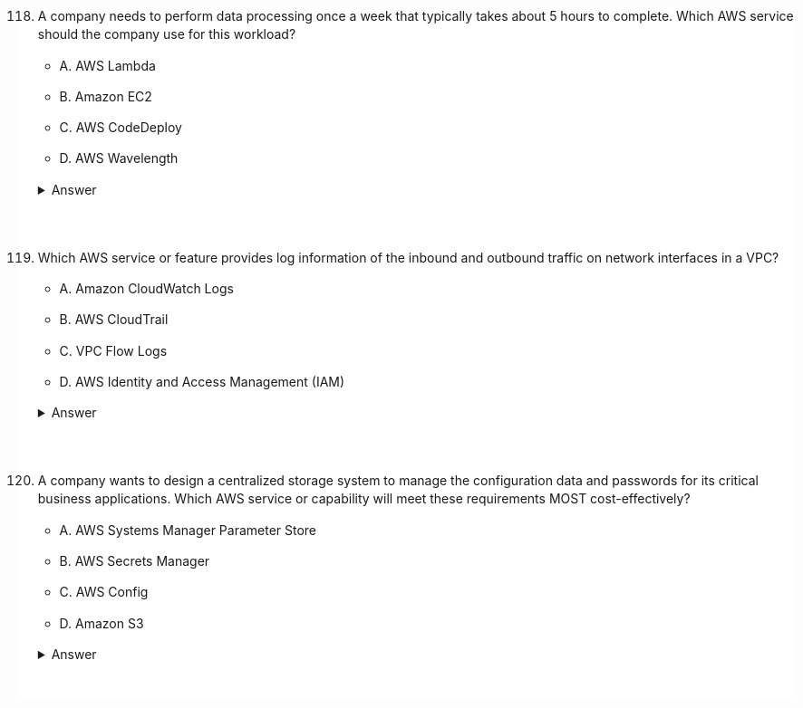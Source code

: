 118. A company needs to perform data processing once a week that typically takes about 5 hours to complete. Which AWS service should the company use for this workload?

      
      - A. AWS Lambda 
        
      - B. Amazon EC2 
        
      - C. AWS CodeDeploy 
        
      - D. AWS Wavelength 
        
      
      <details markdown=1><summary markdown='span'>Answer</summary>
        Correct answer: B
        <br/>
        <span style="background-color:green; color:white; border-radius:7%; padding:2px">Most voted: B.</span>
      </details>
      <br/></br>
  
119. Which AWS service or feature provides log information of the inbound and outbound traffic on network interfaces in a VPC?

      
      - A. Amazon CloudWatch Logs 
        
      - B. AWS CloudTrail 
        
      - C. VPC Flow Logs 
        
      - D. AWS Identity and Access Management (IAM) 
        
      
      <details markdown=1><summary markdown='span'>Answer</summary>
        Correct answer: C
        <br/>
        <span style="background-color:green; color:white; border-radius:7%; padding:2px">Most voted: C.</span>
      </details>
      <br/></br>
  
120. A company wants to design a centralized storage system to manage the configuration data and passwords for its critical business applications. Which AWS service or capability will meet these requirements MOST cost-effectively?

      
      - A. AWS Systems Manager Parameter Store 
        
      - B. AWS Secrets Manager 
        
      - C. AWS Config 
        
      - D. Amazon S3 
        
      
      <details markdown=1><summary markdown='span'>Answer</summary>
        Correct answer: A
        <br/>
        <span style="background-color:green; color:white; border-radius:7%; padding:2px">Most voted: A.</span>
      </details>
      <br/></br>
  